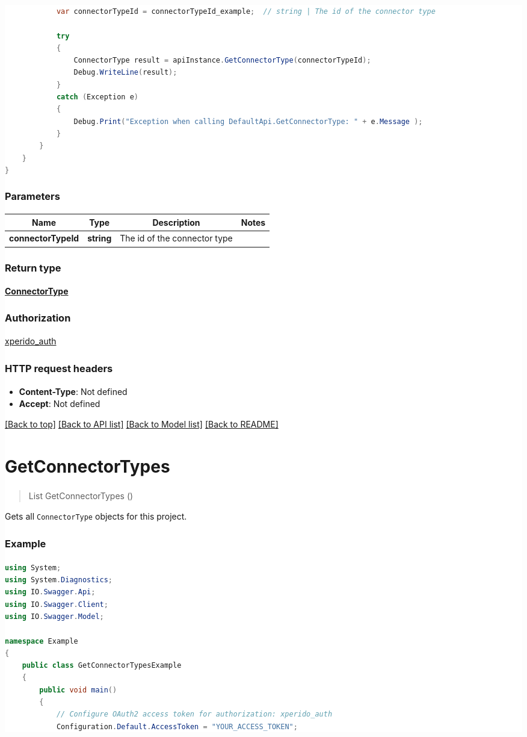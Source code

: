 ```csharp
            var connectorTypeId = connectorTypeId_example;  // string | The id of the connector type

            try
            {
                ConnectorType result = apiInstance.GetConnectorType(connectorTypeId);
                Debug.WriteLine(result);
            }
            catch (Exception e)
            {
                Debug.Print("Exception when calling DefaultApi.GetConnectorType: " + e.Message );
            }
        }
    }
}
```

### Parameters

Name | Type | Description  | Notes
------------- | ------------- | ------------- | -------------
 **connectorTypeId** | **string**| The id of the connector type | 

### Return type

[**ConnectorType**](ConnectorType.md)

### Authorization

[xperido_auth](../README.md#xperido_auth)

### HTTP request headers

 - **Content-Type**: Not defined
 - **Accept**: Not defined

[[Back to top]](#) [[Back to API list]](../README.md#documentation-for-api-endpoints) [[Back to Model list]](../README.md#documentation-for-models) [[Back to README]](../README.md)

<a name="getconnectortypes"></a>
# **GetConnectorTypes**
> List<ConnectorType> GetConnectorTypes ()



Gets all `ConnectorType` objects for this project.

### Example
```csharp
using System;
using System.Diagnostics;
using IO.Swagger.Api;
using IO.Swagger.Client;
using IO.Swagger.Model;

namespace Example
{
    public class GetConnectorTypesExample
    {
        public void main()
        {
            // Configure OAuth2 access token for authorization: xperido_auth
            Configuration.Default.AccessToken = "YOUR_ACCESS_TOKEN";

```